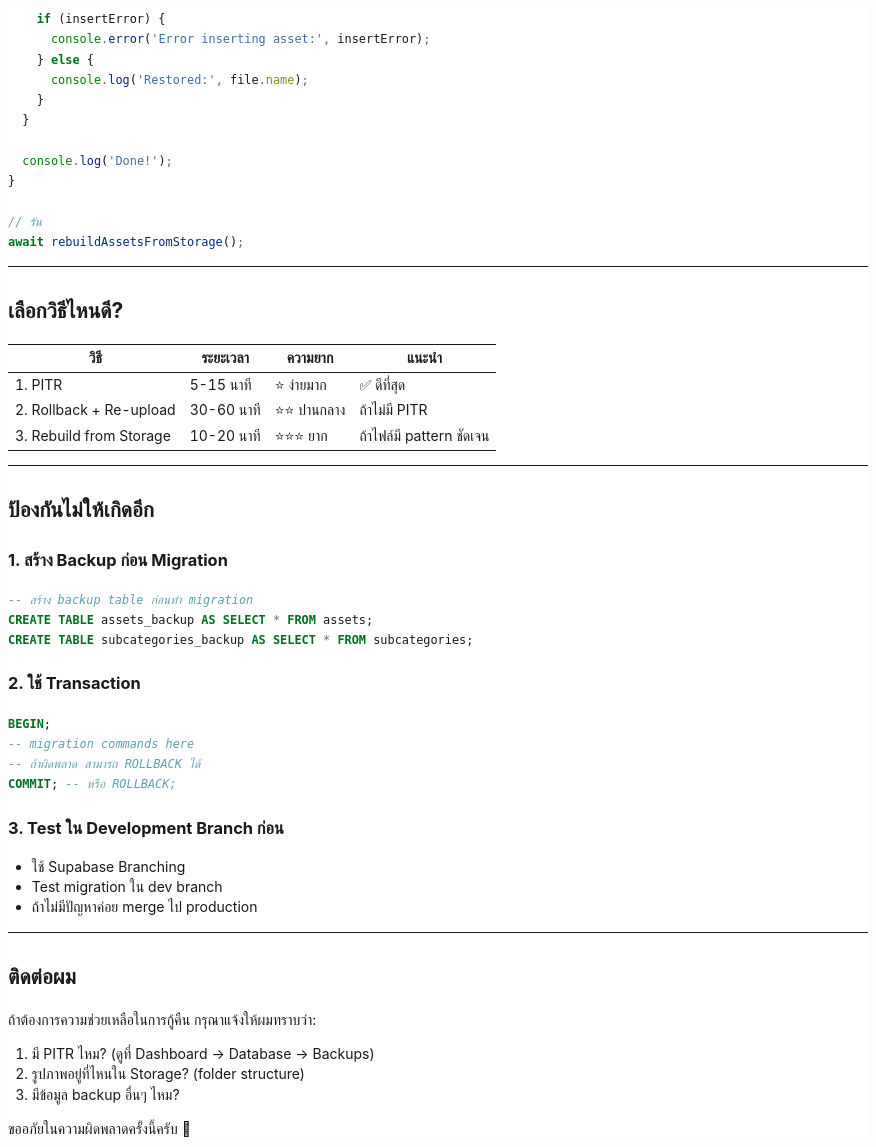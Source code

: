 ```javascript
    if (insertError) {
      console.error('Error inserting asset:', insertError);
    } else {
      console.log('Restored:', file.name);
    }
  }
  
  console.log('Done!');
}

// รัน
await rebuildAssetsFromStorage();
```

---

## เลือกวิธีไหนดี?

| วิธี | ระยะเวลา | ความยาก | แนะนำ |
|------|----------|---------|-------|
| 1. PITR | 5-15 นาที | ⭐ ง่ายมาก | ✅ ดีที่สุด |
| 2. Rollback + Re-upload | 30-60 นาที | ⭐⭐ ปานกลาง | ถ้าไม่มี PITR |
| 3. Rebuild from Storage | 10-20 นาที | ⭐⭐⭐ ยาก | ถ้าไฟล์มี pattern ชัดเจน |

---

## ป้องกันไม่ให้เกิดอีก

### 1. สร้าง Backup ก่อน Migration

```sql
-- สร้าง backup table ก่อนทำ migration
CREATE TABLE assets_backup AS SELECT * FROM assets;
CREATE TABLE subcategories_backup AS SELECT * FROM subcategories;
```

### 2. ใช้ Transaction

```sql
BEGIN;
-- migration commands here
-- ถ้าผิดพลาด สามารถ ROLLBACK ได้
COMMIT; -- หรือ ROLLBACK;
```

### 3. Test ใน Development Branch ก่อน

- ใช้ Supabase Branching
- Test migration ใน dev branch
- ถ้าไม่มีปัญหาค่อย merge ไป production

---

## ติดต่อผม

ถ้าต้องการความช่วยเหลือในการกู้คืน กรุณาแจ้งให้ผมทราบว่า:
1. มี PITR ไหม? (ดูที่ Dashboard → Database → Backups)
2. รูปภาพอยู่ที่ไหนใน Storage? (folder structure)
3. มีข้อมูล backup อื่นๆ ไหม?

ขออภัยในความผิดพลาดครั้งนี้ครับ 🙏

